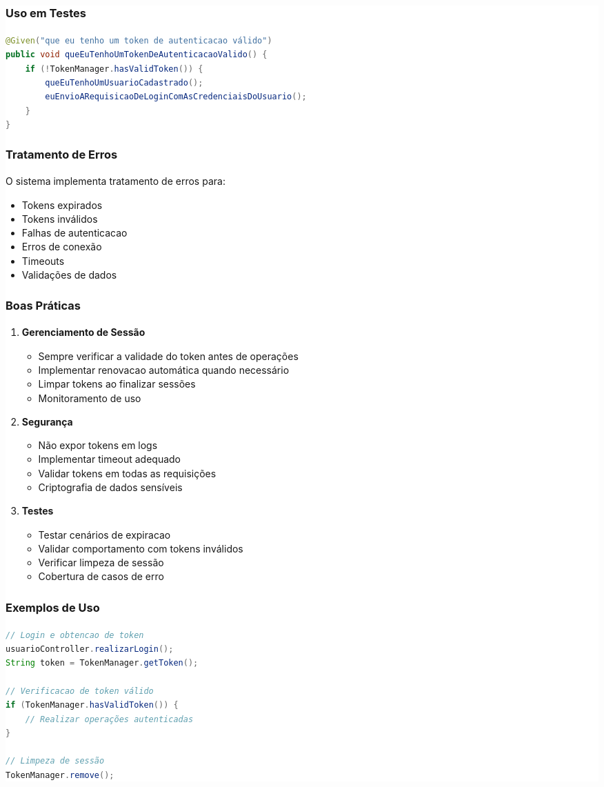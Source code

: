 ### Uso em Testes

```java
@Given("que eu tenho um token de autenticacao válido")
public void queEuTenhoUmTokenDeAutenticacaoValido() {
    if (!TokenManager.hasValidToken()) {
        queEuTenhoUmUsuarioCadastrado();
        euEnvioARequisicaoDeLoginComAsCredenciaisDoUsuario();
    }
}
```

### Tratamento de Erros

O sistema implementa tratamento de erros para:
- Tokens expirados
- Tokens inválidos
- Falhas de autenticacao
- Erros de conexão
- Timeouts
- Validações de dados

### Boas Práticas

1. **Gerenciamento de Sessão**
   - Sempre verificar a validade do token antes de operações
   - Implementar renovacao automática quando necessário
   - Limpar tokens ao finalizar sessões
   - Monitoramento de uso

2. **Segurança**
   - Não expor tokens em logs
   - Implementar timeout adequado
   - Validar tokens em todas as requisições
   - Criptografia de dados sensíveis

3. **Testes**
   - Testar cenários de expiracao
   - Validar comportamento com tokens inválidos
   - Verificar limpeza de sessão
   - Cobertura de casos de erro

### Exemplos de Uso

```java
// Login e obtencao de token
usuarioController.realizarLogin();
String token = TokenManager.getToken();

// Verificacao de token válido
if (TokenManager.hasValidToken()) {
    // Realizar operações autenticadas
}

// Limpeza de sessão
TokenManager.remove();
```
